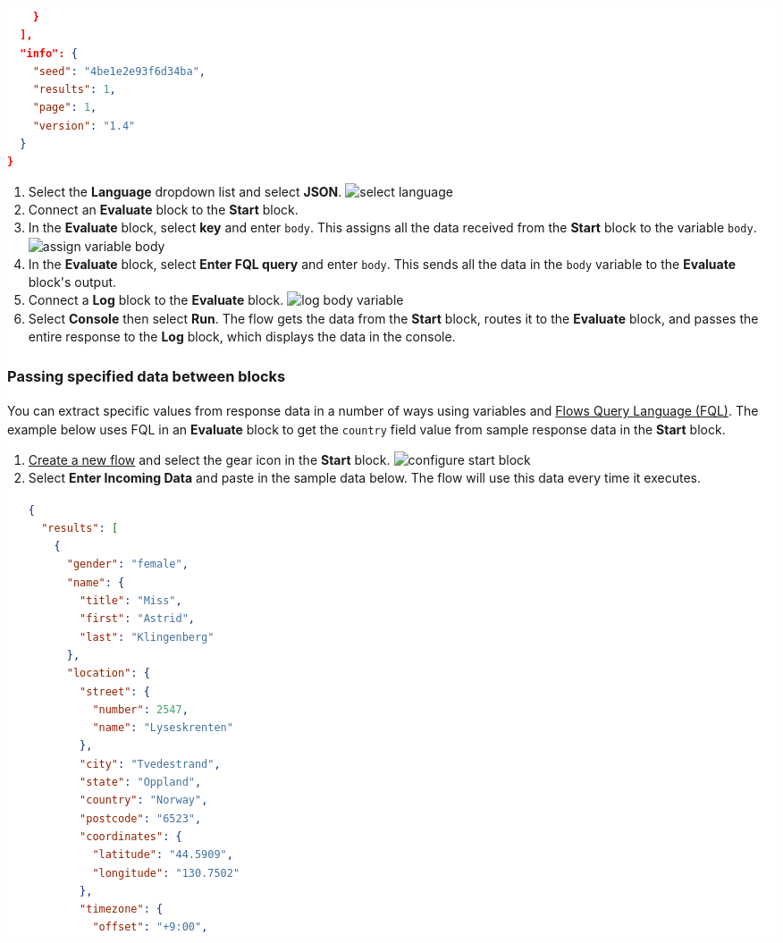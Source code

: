    ```json
       }
     ],
     "info": {
       "seed": "4be1e2e93f6d34ba",
       "results": 1,
       "page": 1,
       "version": "1.4"
     }
   }
   ```
1. Select the **Language** dropdown list and select **JSON**.
   ![select language](assets/flow-passing-data-start-1-v10.jpeg)
1. Connect an **Evaluate** block to the **Start** block.
1. In the **Evaluate** block, select **key** and enter `body`. This assigns all the data received from the **Start** block to the variable `body`.
   ![assign variable body](assets/flow-body-v10.jpeg)
1. In the **Evaluate** block, select **Enter FQL query** and enter `body`. This sends all the data in the `body` variable to the **Evaluate** block's output.
1. Connect a **Log** block to the **Evaluate** block.
   ![log body variable](assets/flow-body-log-v10.jpeg)
1. Select **Console** then select **Run**. The flow gets the data from the **Start** block, routes it to the **Evaluate** block, and passes the entire response to the **Log** block, which displays the data in the console.

### Passing specified data between blocks

You can extract specific values from response data in a number of ways using variables and [Flows Query Language (FQL)](https://learning.postman.com/docs/postman-flows/flows-query-language/introduction-to-fql/). The example below uses FQL in an **Evaluate** block to get the `country` field value from sample response data in the **Start** block.

1. [Create a new flow](https://learning.postman.com/docs/postman-flows/flows-intro/building-your-first-flow/) and select the gear icon in the **Start** block.
   ![configure start block](assets/flow-start-configure-v10.jpeg)
1. Select **Enter Incoming Data** and paste in the sample data below. The flow will use this data every time it executes.
   ```json
   {
     "results": [
       {
         "gender": "female",
         "name": {
           "title": "Miss",
           "first": "Astrid",
           "last": "Klingenberg"
         },
         "location": {
           "street": {
             "number": 2547,
             "name": "Lyseskrenten"
           },
           "city": "Tvedestrand",
           "state": "Oppland",
           "country": "Norway",
           "postcode": "6523",
           "coordinates": {
             "latitude": "44.5909",
             "longitude": "130.7502"
           },
           "timezone": {
             "offset": "+9:00",
   ```